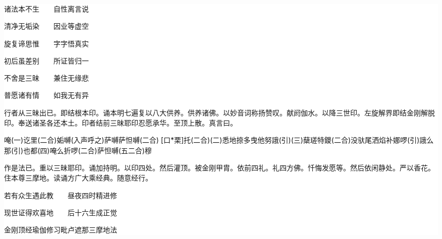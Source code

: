 诸法本不生　　自性离言说  

清净无垢染　　因业等虚空  

旋复谛思惟　　字字悟真实  

初后虽差别　　所证皆归一  

不舍是三昧　　兼住无缘悲  

普愿诸有情　　如我无有异  

行者从三昧出已。即结根本印。诵本明七遍复以八大供养。供养诸佛。以妙音词称扬赞叹。献阏伽水。以降三世印。左旋解界即结金刚解脱印。奉送诸圣各还本土。印者结前三昧耶印忍愿承华。至顶上散。真言曰。  

唵(一)讫里(二合)姤嚩(入声呼之)萨嚩萨怛嚩(二合) [口*栗]托(二合)(二)悉地捺多曳他努誐(引)(三)蘖瑳特鑁(二合)没驮尾洒焰补娜啰(引)誐么那(引)也都(四)唵么折啰(二合)萨怛嚩(五二合)穆  

作是法已。重以三昧耶印。诵加持明。以印四处。然后灌顶。被金刚甲胄。依前四礼。礼四方佛。忏悔发愿等。然后依闲静处。严以香花。住本尊三摩地。读诵方广大乘经典。随意经行。  

若有众生遇此教　　昼夜四时精进修  

现世证得欢喜地　　后十六生成正觉  

金刚顶经瑜伽修习毗卢遮那三摩地法  
